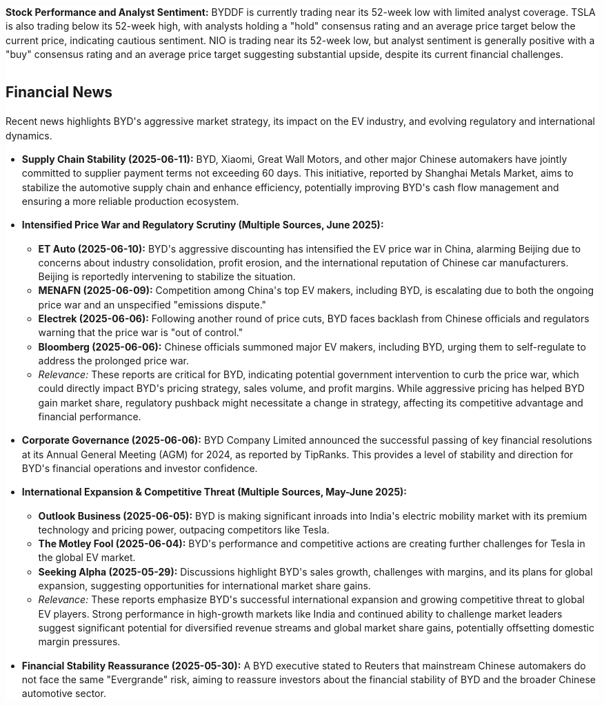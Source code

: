 **Stock Performance and Analyst Sentiment:**
BYDDF is currently trading near its 52-week low with limited analyst coverage. TSLA is also trading below its 52-week high, with analysts holding a "hold" consensus rating and an average price target below the current price, indicating cautious sentiment. NIO is trading near its 52-week low, but analyst sentiment is generally positive with a "buy" consensus rating and an average price target suggesting substantial upside, despite its current financial challenges.

## Financial News

Recent news highlights BYD's aggressive market strategy, its impact on the EV industry, and evolving regulatory and international dynamics.

*   **Supply Chain Stability (2025-06-11):** BYD, Xiaomi, Great Wall Motors, and other major Chinese automakers have jointly committed to supplier payment terms not exceeding 60 days. This initiative, reported by Shanghai Metals Market, aims to stabilize the automotive supply chain and enhance efficiency, potentially improving BYD's cash flow management and ensuring a more reliable production ecosystem.

*   **Intensified Price War and Regulatory Scrutiny (Multiple Sources, June 2025):**
    *   **ET Auto (2025-06-10):** BYD's aggressive discounting has intensified the EV price war in China, alarming Beijing due to concerns about industry consolidation, profit erosion, and the international reputation of Chinese car manufacturers. Beijing is reportedly intervening to stabilize the situation.
    *   **MENAFN (2025-06-09):** Competition among China's top EV makers, including BYD, is escalating due to both the ongoing price war and an unspecified "emissions dispute."
    *   **Electrek (2025-06-06):** Following another round of price cuts, BYD faces backlash from Chinese officials and regulators warning that the price war is "out of control."
    *   **Bloomberg (2025-06-06):** Chinese officials summoned major EV makers, including BYD, urging them to self-regulate to address the prolonged price war.
    *   *Relevance:* These reports are critical for BYD, indicating potential government intervention to curb the price war, which could directly impact BYD's pricing strategy, sales volume, and profit margins. While aggressive pricing has helped BYD gain market share, regulatory pushback might necessitate a change in strategy, affecting its competitive advantage and financial performance.

*   **Corporate Governance (2025-06-06):** BYD Company Limited announced the successful passing of key financial resolutions at its Annual General Meeting (AGM) for 2024, as reported by TipRanks. This provides a level of stability and direction for BYD's financial operations and investor confidence.

*   **International Expansion & Competitive Threat (Multiple Sources, May-June 2025):**
    *   **Outlook Business (2025-06-05):** BYD is making significant inroads into India's electric mobility market with its premium technology and pricing power, outpacing competitors like Tesla.
    *   **The Motley Fool (2025-06-04):** BYD's performance and competitive actions are creating further challenges for Tesla in the global EV market.
    *   **Seeking Alpha (2025-05-29):** Discussions highlight BYD's sales growth, challenges with margins, and its plans for global expansion, suggesting opportunities for international market share gains.
    *   *Relevance:* These reports emphasize BYD's successful international expansion and growing competitive threat to global EV players. Strong performance in high-growth markets like India and continued ability to challenge market leaders suggest significant potential for diversified revenue streams and global market share gains, potentially offsetting domestic margin pressures.

*   **Financial Stability Reassurance (2025-05-30):** A BYD executive stated to Reuters that mainstream Chinese automakers do not face the same "Evergrande" risk, aiming to reassure investors about the financial stability of BYD and the broader Chinese automotive sector.
